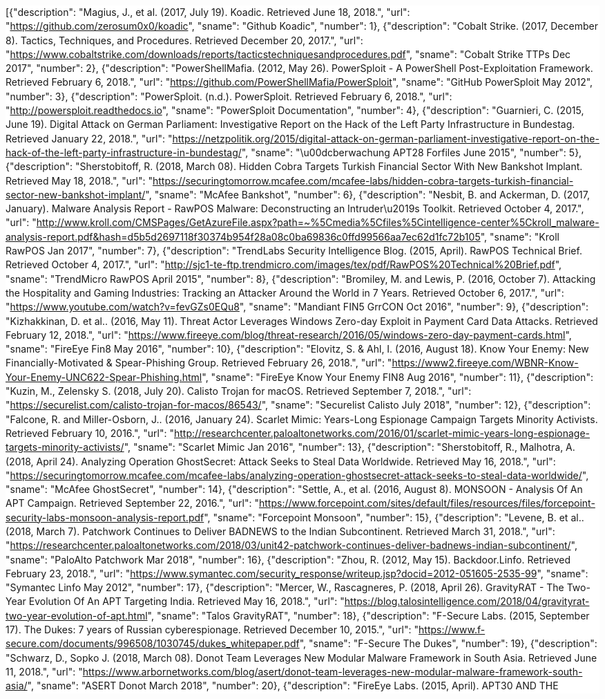 [{"description": "Magius, J., et al. (2017, July 19). Koadic. Retrieved June 18, 2018.", "url": "https://github.com/zerosum0x0/koadic", "sname": "Github Koadic", "number": 1}, {"description": "Cobalt Strike. (2017, December 8). Tactics, Techniques, and Procedures. Retrieved December 20, 2017.", "url": "https://www.cobaltstrike.com/downloads/reports/tacticstechniquesandprocedures.pdf", "sname": "Cobalt Strike TTPs Dec 2017", "number": 2}, {"description": "PowerShellMafia. (2012, May 26). PowerSploit - A PowerShell Post-Exploitation Framework. Retrieved February 6, 2018.", "url": "https://github.com/PowerShellMafia/PowerSploit", "sname": "GitHub PowerSploit May 2012", "number": 3}, {"description": "PowerSploit. (n.d.). PowerSploit. Retrieved February 6, 2018.", "url": "http://powersploit.readthedocs.io", "sname": "PowerSploit Documentation", "number": 4}, {"description": "Guarnieri, C. (2015, June 19). Digital Attack on German Parliament: Investigative Report on the Hack of the Left Party Infrastructure in Bundestag. Retrieved January 22, 2018.", "url": "https://netzpolitik.org/2015/digital-attack-on-german-parliament-investigative-report-on-the-hack-of-the-left-party-infrastructure-in-bundestag/", "sname": "\u00dcberwachung APT28 Forfiles June 2015", "number": 5}, {"description": "Sherstobitoff, R. (2018, March 08). Hidden Cobra Targets Turkish Financial Sector With New Bankshot Implant. Retrieved May 18, 2018.", "url": "https://securingtomorrow.mcafee.com/mcafee-labs/hidden-cobra-targets-turkish-financial-sector-new-bankshot-implant/", "sname": "McAfee Bankshot", "number": 6}, {"description": "Nesbit, B. and Ackerman, D. (2017, January). Malware Analysis Report - RawPOS Malware: Deconstructing an Intruder\u2019s Toolkit. Retrieved October 4, 2017.", "url": "http://www.kroll.com/CMSPages/GetAzureFile.aspx?path=~%5Cmedia%5Cfiles%5Cintelligence-center%5Ckroll_malware-analysis-report.pdf&hash=d5b5d2697118f30374b954f28a08c0ba69836c0ffd99566aa7ec62d1fc72b105", "sname": "Kroll RawPOS Jan 2017", "number": 7}, {"description": "TrendLabs Security Intelligence Blog. (2015, April). RawPOS Technical Brief. Retrieved October 4, 2017.", "url": "http://sjc1-te-ftp.trendmicro.com/images/tex/pdf/RawPOS%20Technical%20Brief.pdf", "sname": "TrendMicro RawPOS April 2015", "number": 8}, {"description": "Bromiley, M. and Lewis, P. (2016, October 7). Attacking the Hospitality and Gaming Industries: Tracking an Attacker Around the World in 7 Years. Retrieved October 6, 2017.", "url": "https://www.youtube.com/watch?v=fevGZs0EQu8", "sname": "Mandiant FIN5 GrrCON Oct 2016", "number": 9}, {"description": "Kizhakkinan, D. et al.. (2016, May 11). Threat Actor Leverages Windows Zero-day Exploit in Payment Card Data Attacks. Retrieved February 12, 2018.", "url": "https://www.fireeye.com/blog/threat-research/2016/05/windows-zero-day-payment-cards.html", "sname": "FireEye Fin8 May 2016", "number": 10}, {"description": "Elovitz, S. & Ahl, I. (2016, August 18). Know Your Enemy:  New Financially-Motivated & Spear-Phishing Group. Retrieved February 26, 2018.", "url": "https://www2.fireeye.com/WBNR-Know-Your-Enemy-UNC622-Spear-Phishing.html", "sname": "FireEye Know Your Enemy FIN8 Aug 2016", "number": 11}, {"description": "Kuzin, M., Zelensky S. (2018, July 20). Calisto Trojan for macOS. Retrieved September 7, 2018.", "url": "https://securelist.com/calisto-trojan-for-macos/86543/", "sname": "Securelist Calisto July 2018", "number": 12}, {"description": "Falcone, R. and Miller-Osborn, J.. (2016, January 24). Scarlet Mimic: Years-Long Espionage Campaign Targets Minority Activists. Retrieved February 10, 2016.", "url": "http://researchcenter.paloaltonetworks.com/2016/01/scarlet-mimic-years-long-espionage-targets-minority-activists/", "sname": "Scarlet Mimic Jan 2016", "number": 13}, {"description": "Sherstobitoff, R., Malhotra, A. (2018, April 24). Analyzing Operation GhostSecret: Attack Seeks to Steal Data Worldwide. Retrieved May 16, 2018.", "url": "https://securingtomorrow.mcafee.com/mcafee-labs/analyzing-operation-ghostsecret-attack-seeks-to-steal-data-worldwide/", "sname": "McAfee GhostSecret", "number": 14}, {"description": "Settle, A., et al. (2016, August 8). MONSOON - Analysis Of An APT Campaign. Retrieved September 22, 2016.", "url": "https://www.forcepoint.com/sites/default/files/resources/files/forcepoint-security-labs-monsoon-analysis-report.pdf", "sname": "Forcepoint Monsoon", "number": 15}, {"description": "Levene, B. et al.. (2018, March 7). Patchwork Continues to Deliver BADNEWS to the Indian Subcontinent. Retrieved March 31, 2018.", "url": "https://researchcenter.paloaltonetworks.com/2018/03/unit42-patchwork-continues-deliver-badnews-indian-subcontinent/", "sname": "PaloAlto Patchwork Mar 2018", "number": 16}, {"description": "Zhou, R. (2012, May 15). Backdoor.Linfo. Retrieved February 23, 2018.", "url": "https://www.symantec.com/security_response/writeup.jsp?docid=2012-051605-2535-99", "sname": "Symantec Linfo May 2012", "number": 17}, {"description": "Mercer, W., Rascagneres, P. (2018, April 26). GravityRAT - The Two-Year Evolution Of An APT Targeting India. Retrieved May 16, 2018.", "url": "https://blog.talosintelligence.com/2018/04/gravityrat-two-year-evolution-of-apt.html", "sname": "Talos GravityRAT", "number": 18}, {"description": "F-Secure Labs. (2015, September 17). The Dukes: 7 years of Russian cyberespionage. Retrieved December 10, 2015.", "url": "https://www.f-secure.com/documents/996508/1030745/dukes_whitepaper.pdf", "sname": "F-Secure The Dukes", "number": 19}, {"description": "Schwarz, D., Sopko J. (2018, March 08). Donot Team Leverages New Modular Malware Framework in South Asia. Retrieved June 11, 2018.", "url": "https://www.arbornetworks.com/blog/asert/donot-team-leverages-new-modular-malware-framework-south-asia/", "sname": "ASERT Donot March 2018", "number": 20}, {"description": "FireEye Labs. (2015, April). APT30 AND THE